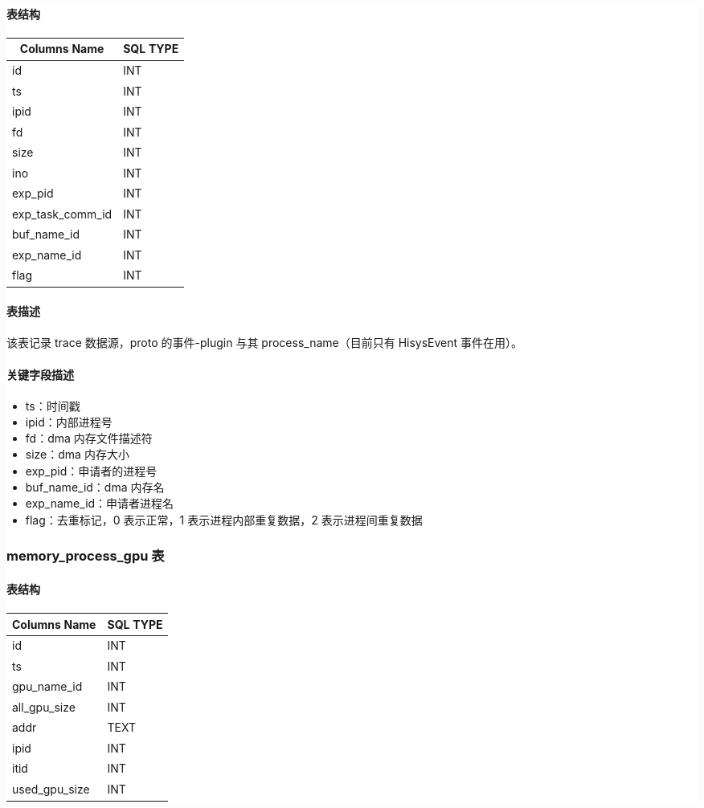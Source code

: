#### 表结构

| Columns Name     | SQL TYPE |
| ---------------- | -------- |
| id               | INT      |
| ts               | INT      |
| ipid             | INT      |
| fd               | INT      |
| size             | INT      |
| ino              | INT      |
| exp_pid          | INT      |
| exp_task_comm_id | INT      |
| buf_name_id      | INT      |
| exp_name_id      | INT      |
| flag             | INT      |

#### 表描述

该表记录 trace 数据源，proto 的事件-plugin 与其 process_name（目前只有 HisysEvent 事件在用）。

#### 关键字段描述

- ts：时间戳
- ipid：内部进程号
- fd：dma 内存文件描述符
- size：dma 内存大小
- exp_pid：申请者的进程号
- buf_name_id：dma 内存名
- exp_name_id：申请者进程名
- flag：去重标记，0 表示正常，1 表示进程内部重复数据，2 表示进程间重复数据

### memory_process_gpu 表

#### 表结构

| Columns Name  | SQL TYPE |
| ------------- | -------- |
| id            | INT      |
| ts            | INT      |
| gpu_name_id   | INT      |
| all_gpu_size  | INT      |
| addr          | TEXT     |
| ipid          | INT      |
| itid          | INT      |
| used_gpu_size | INT      |
